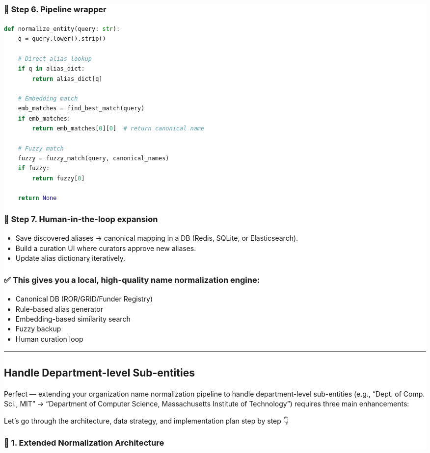 ### 🔹 Step 6. Pipeline wrapper


```python
def normalize_entity(query: str):
    q = query.lower().strip()
    
    # Direct alias lookup
    if q in alias_dict:
        return alias_dict[q]
    
    # Embedding match
    emb_matches = find_best_match(query)
    if emb_matches:
        return emb_matches[0][0]  # return canonical name
    
    # Fuzzy match
    fuzzy = fuzzy_match(query, canonical_names)
    if fuzzy:
        return fuzzy[0]
    
    return None
```

### 🔹 Step 7. Human-in-the-loop expansion

- Save discovered aliases → canonical mapping in a DB (Redis, SQLite, or Elasticsearch).
- Build a curation UI where curators approve new aliases.
- Update alias dictionary iteratively.


### ✅ This gives you a local, high-quality name normalization engine:

- Canonical DB (ROR/GRID/Funder Registry)
- Rule-based alias generator
- Embedding-based similarity search
- Fuzzy backup
- Human curation loop


---

## Handle Department-level Sub-entities


Perfect — extending your organization name normalization pipeline to handle department-level sub-entities (e.g., “Dept. of Comp. Sci., MIT” → “Department of Computer Science, Massachusetts Institute of Technology”) requires three main enhancements:

Let’s go through the architecture, data strategy, and implementation plan step by step 👇


### 🧩 1. Extended Normalization Architecture
